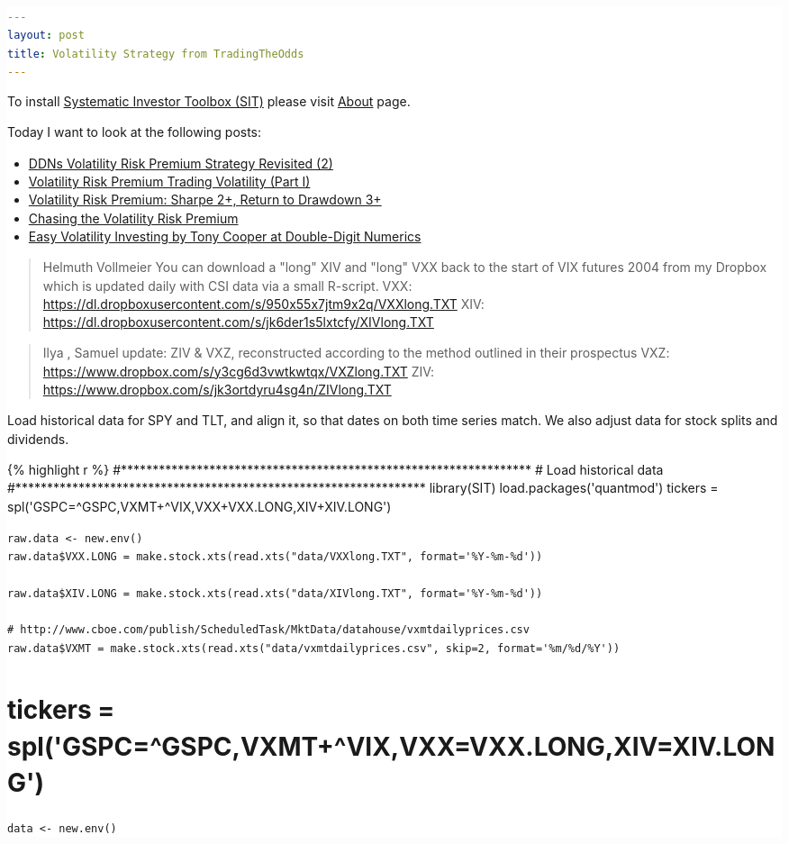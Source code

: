 ```yaml
---
layout: post
title: Volatility Strategy from TradingTheOdds 
---
```



To install [Systematic Investor Toolbox (SIT)](https://github.com/systematicinvestor/SIT) please visit [About](/about) page.





Today I want to look at the following posts:

* [DDNs Volatility Risk Premium Strategy Revisited (2)](http://www.tradingtheodds.com/2014/11/ddns-volatility-risk-premium-strategy-revisited-2/)
* [Volatility Risk Premium Trading Volatility (Part I)](http://www.tradingtheodds.com/2014/10/volatility-risk-premium-trading-volatility-part-i/)
* [Volatility Risk Premium: Sharpe 2+, Return to Drawdown 3+](http://quantstrattrader.wordpress.com/2014/11/14/volatility-risk-premium-sharpe-2-return-to-drawdown-3/)
* [Chasing the Volatility Risk Premium](http://volatilitymadesimple.com/chasing-the-volatility-risk-premium/)
* [Easy Volatility Investing by Tony Cooper at Double-Digit Numerics](http://papers.ssrn.com/sol3/papers.cfm?abstract_id=2255327)


> Helmuth Vollmeier
> You can download a "long" XIV and "long" VXX back to the start of VIX futures 2004 from my Dropbox which is updated daily with CSI data via a small R-script.
> VXX: https://dl.dropboxusercontent.com/s/950x55x7jtm9x2q/VXXlong.TXT
> XIV: https://dl.dropboxusercontent.com/s/jk6der1s5lxtcfy/XIVlong.TXT

> Ilya , Samuel update: ZIV & VXZ, reconstructed according to the method outlined in their prospectus
> VXZ: https://www.dropbox.com/s/y3cg6d3vwtkwtqx/VXZlong.TXT
> ZIV: https://www.dropbox.com/s/jk3ortdyru4sg4n/ZIVlong.TXT



Load historical data for SPY and TLT, and align it, so that dates on both time series match. We also adjust data for stock splits and dividends.


{% highlight r %}
	#*****************************************************************
	# Load historical data
	#*****************************************************************
	library(SIT)
	load.packages('quantmod')
	tickers = spl('GSPC=^GSPC,VXMT+^VIX,VXX+VXX.LONG,XIV+XIV.LONG')

	raw.data <- new.env()
    raw.data$VXX.LONG = make.stock.xts(read.xts("data/VXXlong.TXT", format='%Y-%m-%d'))

    raw.data$XIV.LONG = make.stock.xts(read.xts("data/XIVlong.TXT", format='%Y-%m-%d'))

    # http://www.cboe.com/publish/ScheduledTask/MktData/datahouse/vxmtdailyprices.csv
    raw.data$VXMT = make.stock.xts(read.xts("data/vxmtdailyprices.csv", skip=2, format='%m/%d/%Y'))

#	tickers = spl('GSPC=^GSPC,VXMT+^VIX,VXX=VXX.LONG,XIV=XIV.LONG')

	data <- new.env()